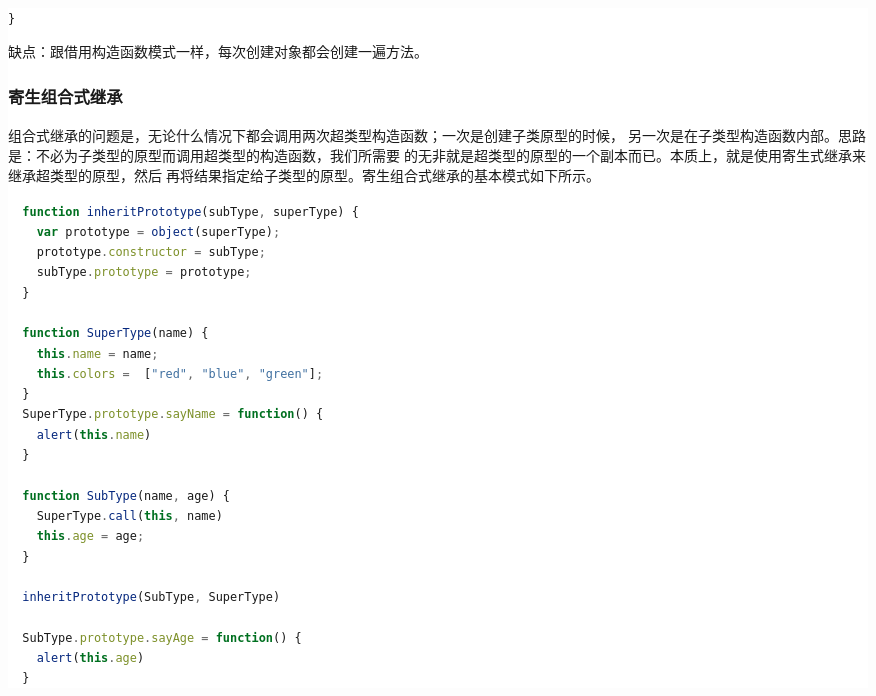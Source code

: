  ```js
  }
  ```
  缺点：跟借用构造函数模式一样，每次创建对象都会创建一遍方法。


  ### 寄生组合式继承
  组合式继承的问题是，无论什么情况下都会调用两次超类型构造函数；一次是创建子类原型的时候，
  另一次是在子类型构造函数内部。思路是：不必为子类型的原型而调用超类型的构造函数，我们所需要
  的无非就是超类型的原型的一个副本而已。本质上，就是使用寄生式继承来继承超类型的原型，然后
  再将结果指定给子类型的原型。寄生组合式继承的基本模式如下所示。
  ```js
    function inheritPrototype(subType, superType) {
      var prototype = object(superType);
      prototype.constructor = subType;
      subType.prototype = prototype;
    }

    function SuperType(name) {
      this.name = name;
      this.colors =  ["red", "blue", "green"];
    }
    SuperType.prototype.sayName = function() {
      alert(this.name)
    }

    function SubType(name, age) {
      SuperType.call(this, name)
      this.age = age;
    }

    inheritPrototype(SubType, SuperType)

    SubType.prototype.sayAge = function() {
      alert(this.age)
    }

  ```
